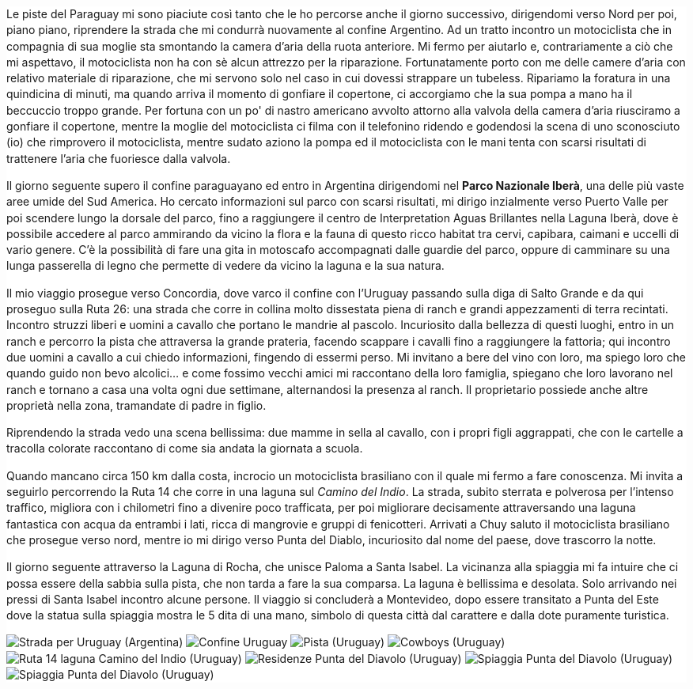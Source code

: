 Le piste del Paraguay mi sono piaciute così tanto che le ho percorse anche il giorno successivo, dirigendomi verso Nord per poi, piano piano, riprendere la strada che mi condurrà nuovamente al confine Argentino. Ad un tratto incontro un motociclista che in compagnia di sua moglie sta smontando la camera d’aria della ruota anteriore. Mi fermo per aiutarlo e, contrariamente a ciò che mi aspettavo, il motociclista non ha con sè alcun attrezzo per la riparazione. Fortunatamente porto con me delle camere d’aria con relativo materiale di riparazione, che mi servono solo nel caso in cui dovessi strappare un tubeless. Ripariamo la foratura in una quindicina di minuti, ma quando arriva il momento di gonfiare il copertone, ci accorgiamo che la sua pompa a mano ha il beccuccio troppo grande. Per fortuna con un po' di nastro americano avvolto attorno alla valvola della camera d’aria riusciramo a gonfiare il copertone, mentre la moglie del motociclista ci filma con il telefonino ridendo e godendosi la scena di uno sconosciuto (io) che rimprovero il motociclista, mentre sudato aziono la pompa ed il motociclista con le mani tenta con scarsi risultati di trattenere l’aria che fuoriesce dalla valvola.

Il giorno seguente supero il confine paraguayano ed entro in Argentina dirigendomi nel **Parco Nazionale Iberà**, una delle più vaste aree umide del Sud America. Ho cercato informazioni sul parco con scarsi risultati, mi dirigo inzialmente verso Puerto Valle per poi scendere lungo la dorsale del parco, fino a raggiungere il centro de Interpretation Aguas Brillantes nella Laguna Iberà, dove è possibile accedere al parco ammirando da vicino la flora e la fauna di questo ricco habitat tra cervi, capibara, caimani e uccelli di vario genere. C’è la possibilità di fare una gita in motoscafo accompagnati dalle guardie del parco, oppure di camminare su una lunga passerella di legno che permette di vedere da vicino la laguna e la sua natura.

Il mio viaggio prosegue verso Concordia, dove varco il confine con l’Uruguay passando sulla diga di Salto Grande e da qui proseguo sulla Ruta 26: una strada che corre in collina molto dissestata piena di ranch e grandi appezzamenti di terra recintati. Incontro struzzi liberi e uomini a cavallo che portano le mandrie al pascolo. Incuriosito dalla bellezza di questi luoghi, entro in un ranch e percorro la pista che attraversa la grande prateria, facendo scappare i cavalli fino a raggiungere la fattoria; qui incontro due uomini a cavallo a cui chiedo informazioni, fingendo di essermi perso. Mi invitano a bere del vino con loro, ma spiego loro che quando guido non bevo alcolici… e come fossimo vecchi amici mi raccontano della loro famiglia, spiegano che loro lavorano nel ranch e tornano a casa una volta ogni due settimane, alternandosi la presenza al ranch. Il proprietario possiede anche altre proprietà nella zona, tramandate di padre in figlio.

Riprendendo la strada vedo una scena bellissima: due mamme in sella al cavallo, con i propri figli aggrappati, che con le cartelle a tracolla colorate raccontano di come sia andata la giornata a scuola.

Quando mancano circa 150 km dalla costa, incrocio un motociclista brasiliano con il quale mi fermo a fare conoscenza. Mi invita a seguirlo percorrendo la Ruta 14 che corre in una laguna sul _Camino del Indio_. La strada, subito sterrata e polverosa per l’intenso traffico, migliora con i chilometri fino a divenire poco trafficata, per poi migliorare decisamente attraversando una laguna fantastica con acqua da entrambi i lati, ricca di mangrovie e gruppi di fenicotteri. Arrivati a Chuy saluto il motociclista brasiliano che prosegue verso nord, mentre io mi dirigo verso Punta del Diablo, incuriosito dal nome del paese, dove trascorro la notte.

Il giorno seguente attraverso la Laguna di Rocha, che unisce Paloma a Santa Isabel. La vicinanza alla spiaggia mi fa intuire che ci possa essere della sabbia sulla pista, che non tarda a fare la sua comparsa. La laguna è bellissima e desolata. Solo arrivando nei pressi di Santa Isabel incontro alcune persone. Il viaggio si concluderà a Montevideo, dopo essere transitato a Punta del Este dove la statua sulla spiaggia mostra le 5 dita di una mano, simbolo di questa città dal carattere e dalla dote puramente turistica.

![Strada per Uruguay (Argentina)](~/assets/posts/2019/09/panamericana-sud-america-cile-peru-bolivia-argentina-paraguay-uruguay/foto/14_3.JPG "Lungo la strada, verso l'Uruguay (Argentina)")
![Confine Uruguay](~/assets/posts/2019/09/panamericana-sud-america-cile-peru-bolivia-argentina-paraguay-uruguay/foto/14_14.JPG)
![Pista (Uruguay)](~/assets/posts/2019/09/panamericana-sud-america-cile-peru-bolivia-argentina-paraguay-uruguay/foto/14_20.JPG "Prima pista in Uruguay")
![Cowboys (Uruguay)](~/assets/posts/2019/09/panamericana-sud-america-cile-peru-bolivia-argentina-paraguay-uruguay/foto/14_22.JPG "Incontro uomini a cavallo che conducono le mandrie al pascolo (Uruguay)")
![Ruta 14 laguna Camino del Indio (Uruguay)](~/assets/posts/2019/09/panamericana-sud-america-cile-peru-bolivia-argentina-paraguay-uruguay/foto/14_26.JPG "La Ruta 14 che corre in una laguna sul Camino del Indio (Uruguay)")
![Residenze Punta del Diavolo (Uruguay)](~/assets/posts/2019/09/panamericana-sud-america-cile-peru-bolivia-argentina-paraguay-uruguay/foto/14_52.JPG "Residenze estive a Punta del Diavolo (Uruguay)")
![Spiaggia Punta del Diavolo (Uruguay)](~/assets/posts/2019/09/panamericana-sud-america-cile-peru-bolivia-argentina-paraguay-uruguay/foto/14_35.JPG)
![Spiaggia Punta del Diavolo (Uruguay)](~/assets/posts/2019/09/panamericana-sud-america-cile-peru-bolivia-argentina-paraguay-uruguay/foto/14_37.JPG)